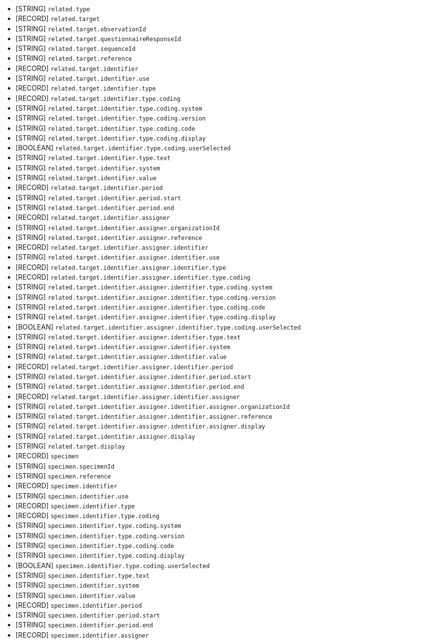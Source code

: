 * [STRING]    `related.type`
* [RECORD]    `related.target`
* [STRING]    `related.target.observationId`
* [STRING]    `related.target.questionnaireResponseId`
* [STRING]    `related.target.sequenceId`
* [STRING]    `related.target.reference`
* [RECORD]    `related.target.identifier`
* [STRING]    `related.target.identifier.use`
* [RECORD]    `related.target.identifier.type`
* [RECORD]    `related.target.identifier.type.coding`
* [STRING]    `related.target.identifier.type.coding.system`
* [STRING]    `related.target.identifier.type.coding.version`
* [STRING]    `related.target.identifier.type.coding.code`
* [STRING]    `related.target.identifier.type.coding.display`
* [BOOLEAN]   `related.target.identifier.type.coding.userSelected`
* [STRING]    `related.target.identifier.type.text`
* [STRING]    `related.target.identifier.system`
* [STRING]    `related.target.identifier.value`
* [RECORD]    `related.target.identifier.period`
* [STRING]    `related.target.identifier.period.start`
* [STRING]    `related.target.identifier.period.end`
* [RECORD]    `related.target.identifier.assigner`
* [STRING]    `related.target.identifier.assigner.organizationId`
* [STRING]    `related.target.identifier.assigner.reference`
* [RECORD]    `related.target.identifier.assigner.identifier`
* [STRING]    `related.target.identifier.assigner.identifier.use`
* [RECORD]    `related.target.identifier.assigner.identifier.type`
* [RECORD]    `related.target.identifier.assigner.identifier.type.coding`
* [STRING]    `related.target.identifier.assigner.identifier.type.coding.system`
* [STRING]    `related.target.identifier.assigner.identifier.type.coding.version`
* [STRING]    `related.target.identifier.assigner.identifier.type.coding.code`
* [STRING]    `related.target.identifier.assigner.identifier.type.coding.display`
* [BOOLEAN]   `related.target.identifier.assigner.identifier.type.coding.userSelected`
* [STRING]    `related.target.identifier.assigner.identifier.type.text`
* [STRING]    `related.target.identifier.assigner.identifier.system`
* [STRING]    `related.target.identifier.assigner.identifier.value`
* [RECORD]    `related.target.identifier.assigner.identifier.period`
* [STRING]    `related.target.identifier.assigner.identifier.period.start`
* [STRING]    `related.target.identifier.assigner.identifier.period.end`
* [RECORD]    `related.target.identifier.assigner.identifier.assigner`
* [STRING]    `related.target.identifier.assigner.identifier.assigner.organizationId`
* [STRING]    `related.target.identifier.assigner.identifier.assigner.reference`
* [STRING]    `related.target.identifier.assigner.identifier.assigner.display`
* [STRING]    `related.target.identifier.assigner.display`
* [STRING]    `related.target.display`
* [RECORD]    `specimen`
* [STRING]    `specimen.specimenId`
* [STRING]    `specimen.reference`
* [RECORD]    `specimen.identifier`
* [STRING]    `specimen.identifier.use`
* [RECORD]    `specimen.identifier.type`
* [RECORD]    `specimen.identifier.type.coding`
* [STRING]    `specimen.identifier.type.coding.system`
* [STRING]    `specimen.identifier.type.coding.version`
* [STRING]    `specimen.identifier.type.coding.code`
* [STRING]    `specimen.identifier.type.coding.display`
* [BOOLEAN]   `specimen.identifier.type.coding.userSelected`
* [STRING]    `specimen.identifier.type.text`
* [STRING]    `specimen.identifier.system`
* [STRING]    `specimen.identifier.value`
* [RECORD]    `specimen.identifier.period`
* [STRING]    `specimen.identifier.period.start`
* [STRING]    `specimen.identifier.period.end`
* [RECORD]    `specimen.identifier.assigner`